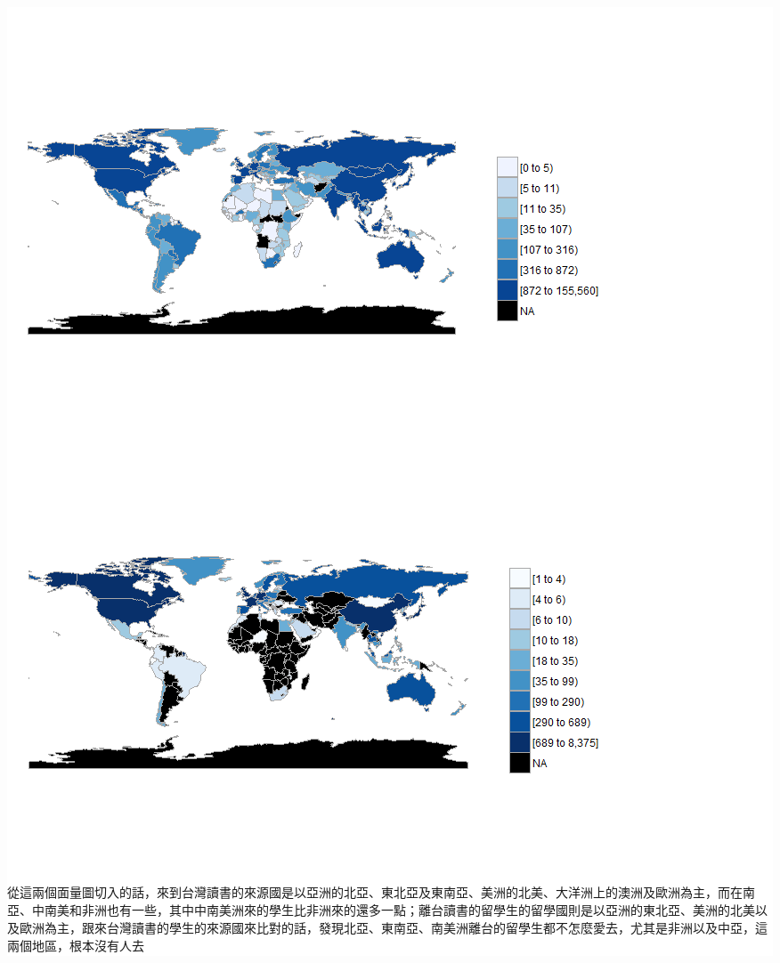 ![](InternationalStudents_files/figure-markdown_github/unnamed-chunk-3-1.png)![](InternationalStudents_files/figure-markdown_github/unnamed-chunk-3-2.png)

從這兩個面量圖切入的話，來到台灣讀書的來源國是以亞洲的北亞、東北亞及東南亞、美洲的北美、大洋洲上的澳洲及歐洲為主，而在南亞、中南美和非洲也有一些，其中中南美洲來的學生比非洲來的還多一點；離台讀書的留學生的留學國則是以亞洲的東北亞、美洲的北美以及歐洲為主，跟來台灣讀書的學生的來源國來比對的話，發現北亞、東南亞、南美洲離台的留學生都不怎麼愛去，尤其是非洲以及中亞，這兩個地區，根本沒有人去
